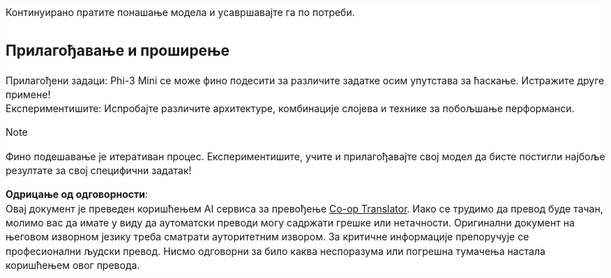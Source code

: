 Континуирано пратите понашање модела и усавршавајте га по потреби.

## Прилагођавање и проширење

Прилагођени задаци: Phi-3 Mini се може фино подесити за различите задатке осим упутстава за ћаскање. Истражите друге примене!  
Експериментишите: Испробајте различите архитектуре, комбинације слојева и технике за побољшање перформанси.

> [!NOTE]
> Фино подешавање је итеративан процес. Експериментишите, учите и прилагођавајте свој модел да бисте постигли најбоље резултате за свој специфични задатак!

**Одрицање од одговорности**:  
Овај документ је преведен коришћењем AI сервиса за превођење [Co-op Translator](https://github.com/Azure/co-op-translator). Иако се трудимо да превод буде тачан, молимо вас да имате у виду да аутоматски преводи могу садржати грешке или нетачности. Оригинални документ на његовом изворном језику треба сматрати ауторитетним извором. За критичне информације препоручује се професионални људски превод. Нисмо одговорни за било каква неспоразума или погрешна тумачења настала коришћењем овог превода.